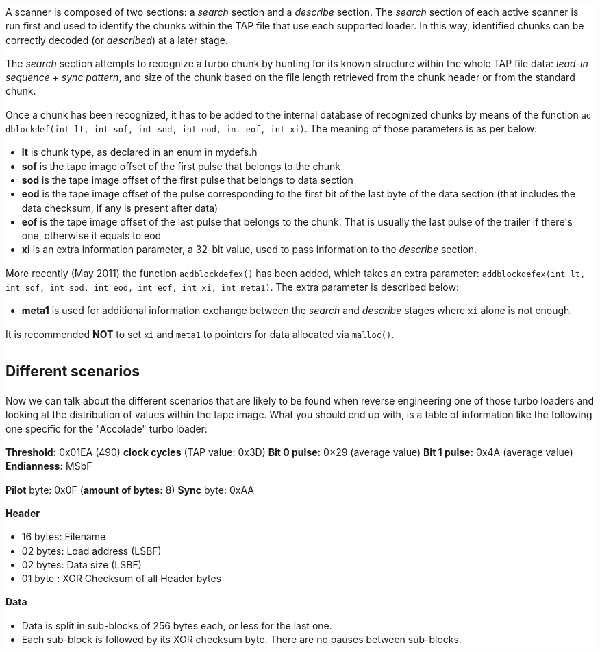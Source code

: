 A scanner is composed of two sections: a *search* section and a *describe* section. The *search* section of each active scanner is run first and used to identify the chunks within the TAP file that use each supported loader. In this way, identified chunks can be correctly decoded (or *described*) at a later stage.

The *search* section attempts to recognize a turbo chunk by hunting for its known structure within the whole TAP file data: *lead-in sequence* + *sync pattern*, and size of the chunk based on the file length retrieved from the chunk header or from the standard chunk.

Once a chunk has been recognized, it has to be added to the internal database of recognized chunks by means of the function `addblockdef(int lt, int sof, int sod, int eod, int eof, int xi)`. The meaning of those parameters is as per below:

- **lt** is chunk type, as declared in an enum in mydefs.h
- **sof** is the tape image offset of the first pulse that belongs to the chunk
- **sod** is the tape image offset of the first pulse that belongs to data section
- **eod** is the tape image offset of the pulse corresponding to the first bit of the last byte of the data section (that includes the data checksum, if any is present after data)
- **eof** is the tape image offset of the last pulse that belongs to the chunk. That is usually the last pulse of the trailer if there's one, otherwise it equals to eod
- **xi** is an extra information parameter, a 32-bit value, used to pass information to the *describe* section.

More recently (May 2011) the function `addblockdefex()` has been added, which takes an extra parameter: `addblockdefex(int lt, int sof, int sod, int eod, int eof, int xi, int meta1)`. The extra parameter is described below:

- **meta1** is used for additional information exchange between the *search* and *describe* stages where `xi` alone is not enough.

It is recommended **NOT** to set `xi` and `meta1` to pointers for data allocated via `malloc()`.

Different scenarios
-------------------
Now we can talk about the different scenarios that are likely to be found when reverse engineering one of those turbo loaders and looking at the distribution of values within the tape image.
What you should end up with, is a table of information like the following one specific for the "Accolade" turbo loader:

**Threshold:** 0x01EA (490) **clock cycles** (TAP value: 0x3D)
**Bit 0 pulse:** 0×29 (average value)
**Bit 1 pulse:** 0x4A (average value)
**Endianness:** MSbF

**Pilot** byte: 0x0F (**amount of bytes:** 8)
**Sync** byte: 0xAA

**Header**

- 16 bytes: Filename
- 02 bytes: Load address (LSBF)
- 02 bytes: Data size (LSBF)
- 01 byte : XOR Checksum of all Header bytes

**Data**

- Data is split in sub-blocks of 256 bytes each, or less for the last one.
- Each sub-block is followed by its XOR checksum byte. There are no pauses between sub-blocks.
